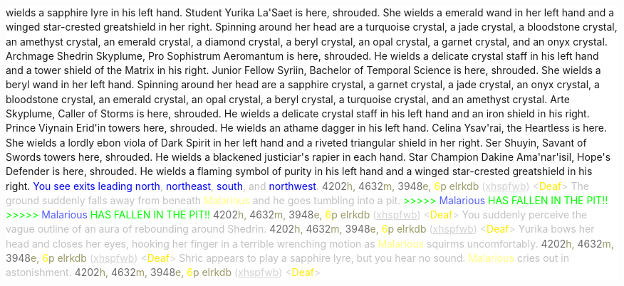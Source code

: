  wields a sapphire lyre in his left hand. Student Yurika La'Saet is here,
 shrouded. She wields a emerald wand in her left hand and a winged star-crested
 greatshield in her right. Spinning around her head are a turquoise crystal, a
 jade crystal, a bloodstone crystal, an amethyst crystal, an emerald crystal, a
 diamond crystal, a beryl crystal, an opal crystal, a garnet crystal, and an
 onyx crystal. Archmage Shedrin Skyplume, Pro Sophistrum Aeromantum is here,
 shrouded. He wields a delicate crystal staff in his left hand and a tower
 shield of the Matrix in his right. Junior Fellow Syriin, Bachelor of Temporal
 Science is here, shrouded. She wields a beryl wand in her left hand. Spinning
 around her head are a sapphire crystal, a garnet crystal, a jade crystal, an
 onyx crystal, a bloodstone crystal, an emerald crystal, an opal crystal, a
 beryl crystal, a turquoise crystal, and an amethyst crystal. Arte Skyplume,
 Caller of Storms is here, shrouded. He wields a delicate crystal staff in his
 left hand and an iron shield in his right. Prince Viynain Erid'in towers here,
 shrouded. He wields an athame dagger in his left hand. Celina Ysav'rai, the
 Heartless is here. She wields a lordly ebon viola of Dark Spirit in her left
 hand and a riveted triangular shield in her right. Ser Shuyin, Savant of
 Swords towers here, shrouded. He wields a blackened justiciar's rapier in each
 hand. Star Champion Dakine Ama'nar'isil, Hope's Defender is here, shrouded. He
 wields a flaming symbol of purity in his left hand and a winged star-crested
 greatshield in his right.
</font><font color="#0000FF">You see exits leading north</font><font color="#C0C0C0">, </font><font color="#0000FF">northeast</font><font color="#C0C0C0">, </font><font color="#0000FF">south</font><font color="#C0C0C0">, and </font><font color="#0000FF">northwest</font><font color="#C0C0C0">.
</font><font color="#696969">4202</font><font color="#999966">h, </font><font color="#696969">4632</font><font color="#999966">m, </font><font color="#696969">3948</font><font color="#999966">e, </font><font color="#FFFF00">6</font><font color="#999966">p elrkdb</font><font color="#D2D2D2"> (<u>x</u><u>h</u><u>s</u><u>p</u><u>f</u><u>w</u><u>b</u>) &lt;</font><font color="#FFEA00">Deaf</font><font color="#D2D2D2">&gt; 
</font><font color="#C0C0C0">The ground suddenly falls away from beneath </font><font color="#FFFF80">Malarious</font><font color="#C0C0C0"> and he goes tumbling into
 a pit.
</font><font color="#00FF00">          &gt;&gt;&gt;&gt;&gt; </font><font color="#535FFB">Malarious</font><font color="#00FF00"> HAS FALLEN IN THE PIT!!
          &gt;&gt;&gt;&gt;&gt; </font><font color="#535FFB">Malarious</font><font color="#00FF00"> HAS FALLEN IN THE PIT!!
</font><font color="#696969">4202</font><font color="#999966">h, </font><font color="#696969">4632</font><font color="#999966">m, </font><font color="#696969">3948</font><font color="#999966">e, </font><font color="#FFFF00">6</font><font color="#999966">p elrkdb</font><font color="#D2D2D2"> (<u>x</u><u>h</u><u>s</u><u>p</u><u>f</u><u>w</u><u>b</u>) &lt;</font><font color="#FFEA00">Deaf</font><font color="#D2D2D2">&gt; 
</font><font color="#C0C0C0">You suddenly perceive the vague outline of an aura of rebounding around Shedrin.
</font><font color="#696969">4202</font><font color="#999966">h, </font><font color="#696969">4632</font><font color="#999966">m, </font><font color="#696969">3948</font><font color="#999966">e, </font><font color="#FFFF00">6</font><font color="#999966">p elrkdb</font><font color="#D2D2D2"> (<u>x</u><u>h</u><u>s</u><u>p</u><u>f</u><u>w</u><u>b</u>) &lt;</font><font color="#FFEA00">Deaf</font><font color="#D2D2D2">&gt; 
</font><font color="#C0C0C0">Yurika bows her head and closes her eyes, hooking her finger in a terrible
 wrenching motion as </font><font color="#FFFF80">Malarious</font><font color="#C0C0C0"> squirms uncomfortably.
</font><font color="#696969">4202</font><font color="#999966">h, </font><font color="#696969">4632</font><font color="#999966">m, </font><font color="#696969">3948</font><font color="#999966">e, </font><font color="#FFFF00">6</font><font color="#999966">p elrkdb</font><font color="#D2D2D2"> (<u>x</u><u>h</u><u>s</u><u>p</u><u>f</u><u>w</u><u>b</u>) &lt;</font><font color="#FFEA00">Deaf</font><font color="#D2D2D2">&gt; 
</font><font color="#C0C0C0">Shric appears to play a sapphire lyre, but you hear no sound.
</font><font color="#FFFF80">Malarious</font><font color="#C0C0C0"> cries out in astonishment.
</font><font color="#696969">4202</font><font color="#999966">h, </font><font color="#696969">4632</font><font color="#999966">m, </font><font color="#696969">3948</font><font color="#999966">e, </font><font color="#FFFF00">6</font><font color="#999966">p elrkdb</font><font color="#D2D2D2"> (<u>x</u><u>h</u><u>s</u><u>p</u><u>f</u><u>w</u><u>b</u>) &lt;</font><font color="#FFEA00">Deaf</font><font color="#D2D2D2">&gt; 